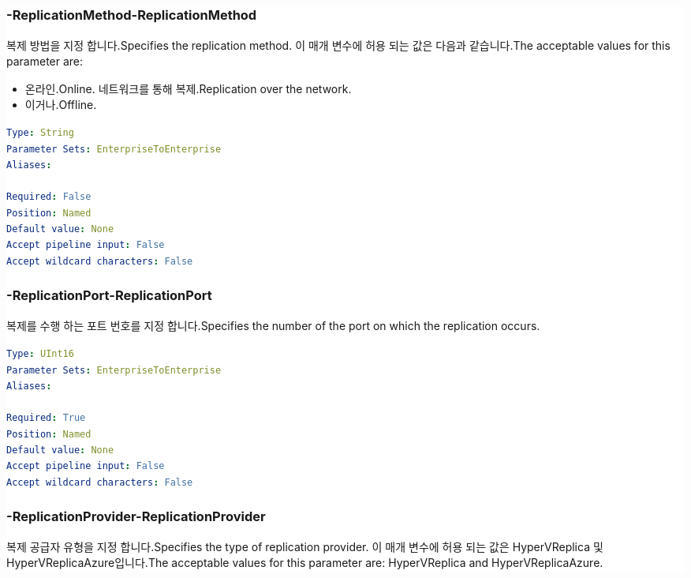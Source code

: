 ### <span data-ttu-id="0ef4c-145">-ReplicationMethod</span><span class="sxs-lookup"><span data-stu-id="0ef4c-145">-ReplicationMethod</span></span>
<span data-ttu-id="0ef4c-146">복제 방법을 지정 합니다.</span><span class="sxs-lookup"><span data-stu-id="0ef4c-146">Specifies the replication method.</span></span> <span data-ttu-id="0ef4c-147">이 매개 변수에 허용 되는 값은 다음과 같습니다.</span><span class="sxs-lookup"><span data-stu-id="0ef4c-147">The acceptable values for this parameter are:</span></span>

- <span data-ttu-id="0ef4c-148">온라인.</span><span class="sxs-lookup"><span data-stu-id="0ef4c-148">Online.</span></span>
<span data-ttu-id="0ef4c-149">네트워크를 통해 복제.</span><span class="sxs-lookup"><span data-stu-id="0ef4c-149">Replication over the network.</span></span>
- <span data-ttu-id="0ef4c-150">이거나.</span><span class="sxs-lookup"><span data-stu-id="0ef4c-150">Offline.</span></span>

```yaml
Type: String
Parameter Sets: EnterpriseToEnterprise
Aliases: 

Required: False
Position: Named
Default value: None
Accept pipeline input: False
Accept wildcard characters: False
```

### <span data-ttu-id="0ef4c-151">-ReplicationPort</span><span class="sxs-lookup"><span data-stu-id="0ef4c-151">-ReplicationPort</span></span>
<span data-ttu-id="0ef4c-152">복제를 수행 하는 포트 번호를 지정 합니다.</span><span class="sxs-lookup"><span data-stu-id="0ef4c-152">Specifies the number of the port on which the replication occurs.</span></span>

```yaml
Type: UInt16
Parameter Sets: EnterpriseToEnterprise
Aliases: 

Required: True
Position: Named
Default value: None
Accept pipeline input: False
Accept wildcard characters: False
```

### <span data-ttu-id="0ef4c-153">-ReplicationProvider</span><span class="sxs-lookup"><span data-stu-id="0ef4c-153">-ReplicationProvider</span></span>
<span data-ttu-id="0ef4c-154">복제 공급자 유형을 지정 합니다.</span><span class="sxs-lookup"><span data-stu-id="0ef4c-154">Specifies the type of replication provider.</span></span> <span data-ttu-id="0ef4c-155">이 매개 변수에 허용 되는 값은 HyperVReplica 및 HyperVReplicaAzure입니다.</span><span class="sxs-lookup"><span data-stu-id="0ef4c-155">The acceptable values for this parameter are: HyperVReplica and HyperVReplicaAzure.</span></span>
